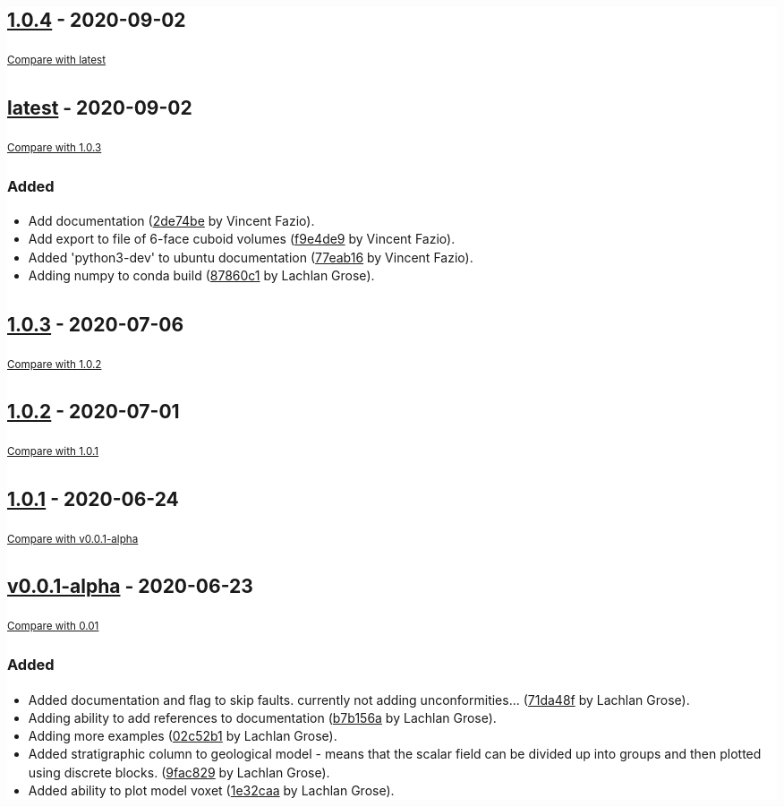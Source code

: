 
## [1.0.4](https://github.com/Loop3D/LoopStructural/releases/tag/1.0.4) - 2020-09-02

<small>[Compare with latest](https://github.com/Loop3D/LoopStructural/compare/latest...1.0.4)</small>


## [latest](https://github.com/Loop3D/LoopStructural/releases/tag/latest) - 2020-09-02

<small>[Compare with 1.0.3](https://github.com/Loop3D/LoopStructural/compare/1.0.3...latest)</small>

### Added
- Add documentation ([2de74be](https://github.com/Loop3D/LoopStructural/commit/2de74be7d27d3ca6db95c94468f66251c5356b7a) by Vincent Fazio).
- Add export to file of 6-face cuboid volumes ([f9e4de9](https://github.com/Loop3D/LoopStructural/commit/f9e4de9e1796f166a2ae9baf3067ccbe541ea151) by Vincent Fazio).
- Added 'python3-dev' to ubuntu documentation ([77eab16](https://github.com/Loop3D/LoopStructural/commit/77eab16bc1b71f54c9504a3bae4b4eea276ac4c5) by Vincent Fazio).
- Adding numpy to conda build ([87860c1](https://github.com/Loop3D/LoopStructural/commit/87860c1d983d6cecf82f544690c9b95bc657103c) by Lachlan Grose).


## [1.0.3](https://github.com/Loop3D/LoopStructural/releases/tag/1.0.3) - 2020-07-06

<small>[Compare with 1.0.2](https://github.com/Loop3D/LoopStructural/compare/1.0.2...1.0.3)</small>


## [1.0.2](https://github.com/Loop3D/LoopStructural/releases/tag/1.0.2) - 2020-07-01

<small>[Compare with 1.0.1](https://github.com/Loop3D/LoopStructural/compare/1.0.1...1.0.2)</small>


## [1.0.1](https://github.com/Loop3D/LoopStructural/releases/tag/1.0.1) - 2020-06-24

<small>[Compare with v0.0.1-alpha](https://github.com/Loop3D/LoopStructural/compare/v0.0.1-alpha...1.0.1)</small>


## [v0.0.1-alpha](https://github.com/Loop3D/LoopStructural/releases/tag/v0.0.1-alpha) - 2020-06-23

<small>[Compare with 0.01](https://github.com/Loop3D/LoopStructural/compare/0.01...v0.0.1-alpha)</small>

### Added
- Added documentation and flag to skip faults. currently not adding unconformities... ([71da48f](https://github.com/Loop3D/LoopStructural/commit/71da48f081a8d3296655f93f7f4578f494d29ec0) by Lachlan Grose).
- Adding ability to add references to documentation ([b7b156a](https://github.com/Loop3D/LoopStructural/commit/b7b156a941011fdc4e3e54aec4f3fba049a69cee) by Lachlan Grose).
- Adding more examples ([02c52b1](https://github.com/Loop3D/LoopStructural/commit/02c52b183a3fcab7c0c10ef432ab47070e8ad263) by Lachlan Grose).
- Added stratigraphic column to geological model - means that the scalar field can be divided up into groups and then plotted using discrete blocks. ([9fac829](https://github.com/Loop3D/LoopStructural/commit/9fac829bdf0d724c11cca8e8767116867f5ee1d1) by Lachlan Grose).
- Added ability to plot model voxet ([1e32caa](https://github.com/Loop3D/LoopStructural/commit/1e32caa828fc78abffe5d26bc922789db15adfe8) by Lachlan Grose).